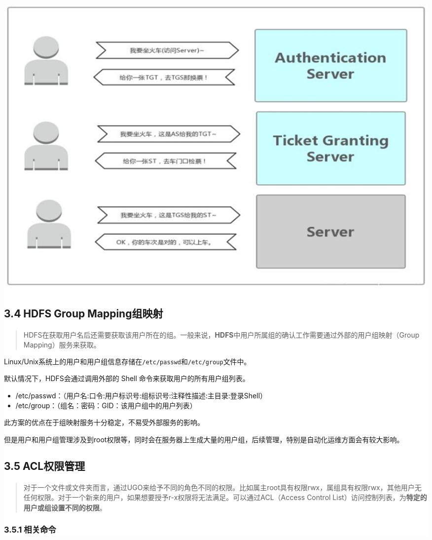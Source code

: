 ![](imgs/13.png)

## 3.4 HDFS Group Mapping组映射

> HDFS在获取用户名后还需要获取该用户所在的组。一般来说，**HDFS**中用户所属组的确认工作需要通过外部的用户组映射（Group Mapping）服务来获取。

Linux/Unix系统上的用户和用户组信息存储在`/etc/passwd`和`/etc/group`文件中。

默认情况下，HDFS会通过调用外部的 Shell 命令来获取用户的所有用户组列表。 

* /etc/passwd：（用户名:口令:用户标识号:组标识号:注释性描述:主目录:登录Shell）
* /etc/group：（组名：密码：GID：该用户组中的用户列表）

此方案的优点在于组映射服务十分稳定，不易受外部服务的影响。

但是用户和用户组管理涉及到root权限等，同时会在服务器上生成大量的用户组，后续管理，特别是自动化运维方面会有较大影响。

## 3.5 ACL权限管理

> 对于一个文件或文件夹而言，通过UGO来给予不同的角色不同的权限。比如属主root具有权限rwx，属组具有权限rwx，其他用户无任何权限。对于一个新来的用户，如果想要授予r-x权限将无法满足。可以通过ACL（Access Control List）访问控制列表，为**特定的用户或组设置不同的权限**。

### 3.5.1 相关命令
